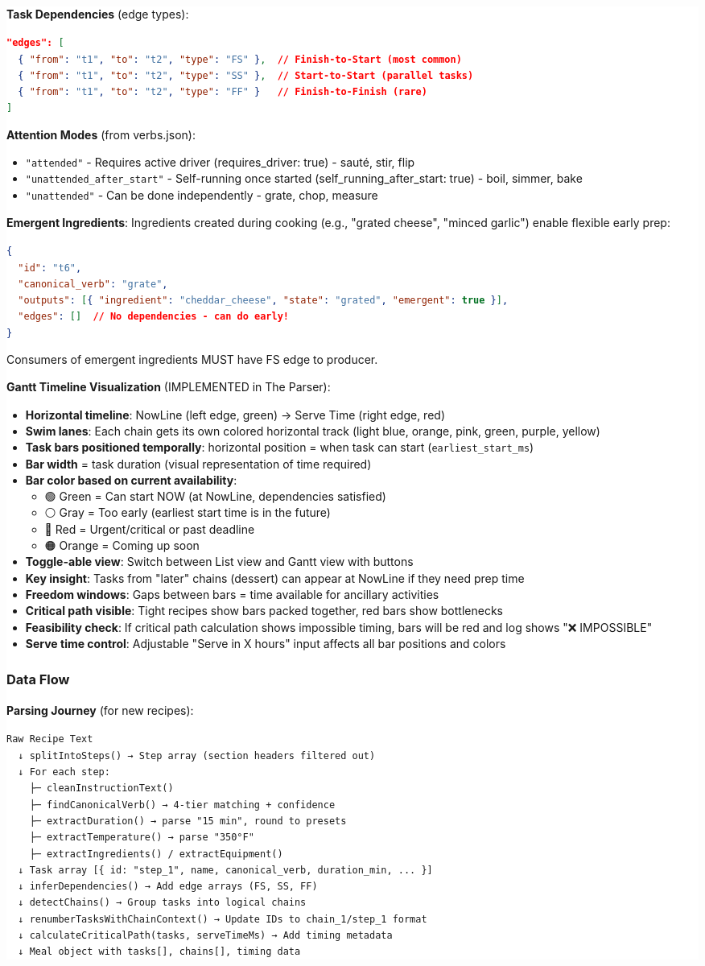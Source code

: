 **Task Dependencies** (edge types):
```json
"edges": [
  { "from": "t1", "to": "t2", "type": "FS" },  // Finish-to-Start (most common)
  { "from": "t1", "to": "t2", "type": "SS" },  // Start-to-Start (parallel tasks)
  { "from": "t1", "to": "t2", "type": "FF" }   // Finish-to-Finish (rare)
]
```

**Attention Modes** (from verbs.json):
- `"attended"` - Requires active driver (requires_driver: true) - sauté, stir, flip
- `"unattended_after_start"` - Self-running once started (self_running_after_start: true) - boil, simmer, bake
- `"unattended"` - Can be done independently - grate, chop, measure

**Emergent Ingredients**:
Ingredients created during cooking (e.g., "grated cheese", "minced garlic") enable flexible early prep:
```json
{
  "id": "t6",
  "canonical_verb": "grate",
  "outputs": [{ "ingredient": "cheddar_cheese", "state": "grated", "emergent": true }],
  "edges": []  // No dependencies - can do early!
}
```
Consumers of emergent ingredients MUST have FS edge to producer.

**Gantt Timeline Visualization** (IMPLEMENTED in The Parser):
- **Horizontal timeline**: NowLine (left edge, green) → Serve Time (right edge, red)
- **Swim lanes**: Each chain gets its own colored horizontal track (light blue, orange, pink, green, purple, yellow)
- **Task bars positioned temporally**: horizontal position = when task can start (`earliest_start_ms`)
- **Bar width** = task duration (visual representation of time required)
- **Bar color based on current availability**:
  - 🟢 Green = Can start NOW (at NowLine, dependencies satisfied)
  - ⚪ Gray = Too early (earliest start time is in the future)
  - 🔴 Red = Urgent/critical or past deadline
  - 🟠 Orange = Coming up soon
- **Toggle-able view**: Switch between List view and Gantt view with buttons
- **Key insight**: Tasks from "later" chains (dessert) can appear at NowLine if they need prep time
- **Freedom windows**: Gaps between bars = time available for ancillary activities
- **Critical path visible**: Tight recipes show bars packed together, red bars show bottlenecks
- **Feasibility check**: If critical path calculation shows impossible timing, bars will be red and log shows "❌ IMPOSSIBLE"
- **Serve time control**: Adjustable "Serve in X hours" input affects all bar positions and colors

### Data Flow

**Parsing Journey** (for new recipes):
```
Raw Recipe Text
  ↓ splitIntoSteps() → Step array (section headers filtered out)
  ↓ For each step:
    ├─ cleanInstructionText()
    ├─ findCanonicalVerb() → 4-tier matching + confidence
    ├─ extractDuration() → parse "15 min", round to presets
    ├─ extractTemperature() → parse "350°F"
    ├─ extractIngredients() / extractEquipment()
  ↓ Task array [{ id: "step_1", name, canonical_verb, duration_min, ... }]
  ↓ inferDependencies() → Add edge arrays (FS, SS, FF)
  ↓ detectChains() → Group tasks into logical chains
  ↓ renumberTasksWithChainContext() → Update IDs to chain_1/step_1 format
  ↓ calculateCriticalPath(tasks, serveTimeMs) → Add timing metadata
  ↓ Meal object with tasks[], chains[], timing data
```